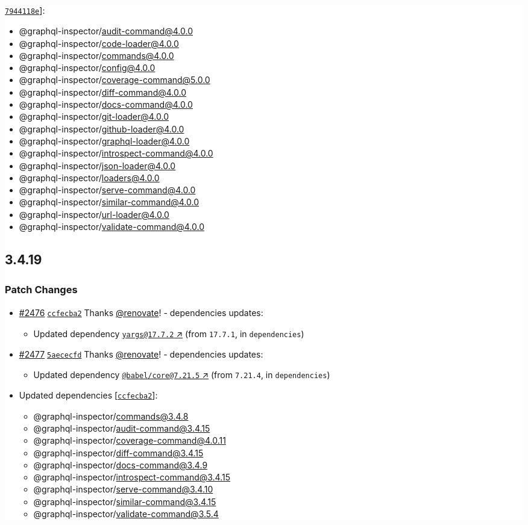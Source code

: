   [`7944118e`](https://github.com/kamilkisiela/graphql-inspector/commit/7944118e8497bf8d6aabc9c31e3ea329bdcf3236)]:
  - @graphql-inspector/audit-command@4.0.0
  - @graphql-inspector/code-loader@4.0.0
  - @graphql-inspector/commands@4.0.0
  - @graphql-inspector/config@4.0.0
  - @graphql-inspector/coverage-command@5.0.0
  - @graphql-inspector/diff-command@4.0.0
  - @graphql-inspector/docs-command@4.0.0
  - @graphql-inspector/git-loader@4.0.0
  - @graphql-inspector/github-loader@4.0.0
  - @graphql-inspector/graphql-loader@4.0.0
  - @graphql-inspector/introspect-command@4.0.0
  - @graphql-inspector/json-loader@4.0.0
  - @graphql-inspector/loaders@4.0.0
  - @graphql-inspector/serve-command@4.0.0
  - @graphql-inspector/similar-command@4.0.0
  - @graphql-inspector/url-loader@4.0.0
  - @graphql-inspector/validate-command@4.0.0

## 3.4.19

### Patch Changes

- [#2476](https://github.com/kamilkisiela/graphql-inspector/pull/2476)
  [`ccfecba2`](https://github.com/kamilkisiela/graphql-inspector/commit/ccfecba2ca619fb10bfbc5f69e4ad1952b3ea9cc)
  Thanks [@renovate](https://github.com/apps/renovate)! - dependencies updates:

  - Updated dependency [`yargs@17.7.2` ↗︎](https://www.npmjs.com/package/yargs/v/17.7.2) (from
    `17.7.1`, in `dependencies`)

- [#2477](https://github.com/kamilkisiela/graphql-inspector/pull/2477)
  [`5aececfd`](https://github.com/kamilkisiela/graphql-inspector/commit/5aececfd2f5fc2c0a1f42666fc5d1764088a2da0)
  Thanks [@renovate](https://github.com/apps/renovate)! - dependencies updates:
  - Updated dependency
    [`@babel/core@7.21.5` ↗︎](https://www.npmjs.com/package/@babel/core/v/7.21.5) (from `7.21.4`,
    in `dependencies`)
- Updated dependencies
  [[`ccfecba2`](https://github.com/kamilkisiela/graphql-inspector/commit/ccfecba2ca619fb10bfbc5f69e4ad1952b3ea9cc)]:
  - @graphql-inspector/commands@3.4.8
  - @graphql-inspector/audit-command@3.4.15
  - @graphql-inspector/coverage-command@4.0.11
  - @graphql-inspector/diff-command@3.4.15
  - @graphql-inspector/docs-command@3.4.9
  - @graphql-inspector/introspect-command@3.4.15
  - @graphql-inspector/serve-command@3.4.10
  - @graphql-inspector/similar-command@3.4.15
  - @graphql-inspector/validate-command@3.5.4
